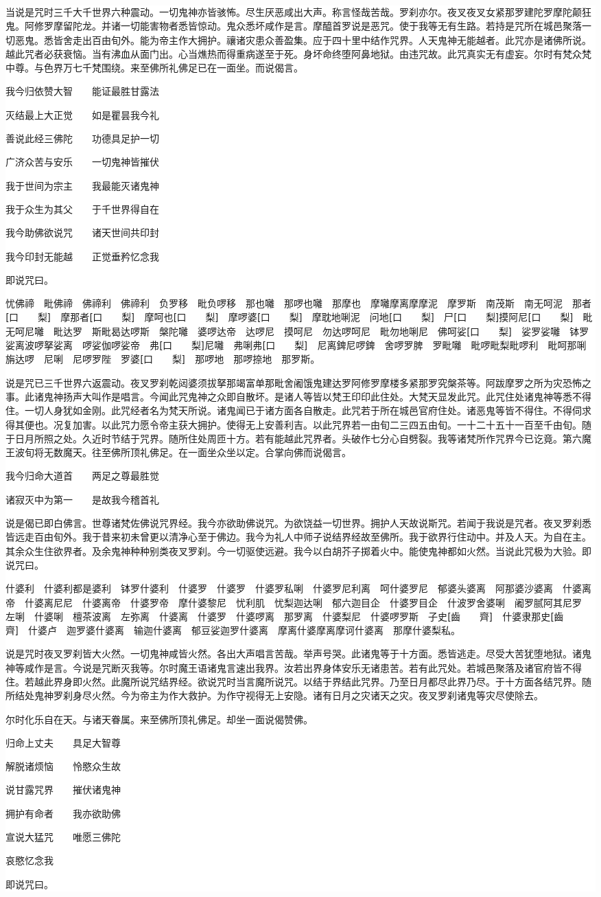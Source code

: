 当说是咒时三千大千世界六种震动。一切鬼神亦皆骇怖。尽生厌恶咸出大声。称言怪哉苦哉。罗刹亦尔。夜叉夜叉女紧那罗建陀罗摩陀颠狂鬼。阿修罗摩留陀龙。并诸一切能害物者悉皆惊动。鬼众悉坏咸作是言。摩醯首罗说是恶咒。使于我等无有生路。若持是咒所在城邑聚落一切恶鬼。悉皆舍走出百由旬外。能为帝主作大拥护。禳诸灾患众善盈集。应于四十里中结作咒界。人天鬼神无能越者。此咒亦是诸佛所说。越此咒者必获衰恼。当有沸血从面门出。心当燋热而得重病遂至于死。身坏命终堕阿鼻地狱。由违咒故。此咒真实无有虚妄。尔时有梵众梵中尊。与色界万七千梵围绕。来至佛所礼佛足已在一面坐。而说偈言。  

我今归依赞大智　　能证最胜甘露法  

灭结最上大正觉　　如是瞿昙我今礼  

善说此经三佛陀　　功德具足护一切  

广济众苦与安乐　　一切鬼神皆摧伏  

我于世间为宗主　　我最能灭诸鬼神  

我于众生为其父　　于千世界得自在  

我今助佛欲说咒　　诸天世间共印封  

我今印封无能越　　正觉垂矜忆念我  

即说咒曰。  

忧佛禘　毗佛禘　佛禘利　佛禘利　负罗移　毗负啰移　那也囄　那啰也囄　那摩也　摩囄摩离摩摩泥　摩罗斯　南茂斯　南无呵泥　那者[口　　梨]　摩那者[口　　梨]　摩呵也[口　　梨]　摩啰婆[口　　梨]　摩耽地唎泥　问地[口　　梨]　尸[口　　梨]摸阿尼[口　　梨]　毗无呵尼囄　毗达罗　斯毗曷达啰斯　槃陀囄　婆啰达帝　达啰尼　摸呵尼　勿达啰呵尼　毗勿地唎尼　佛呵娑[口　　梨]　娑罗娑囄　钵罗娑离波啰拏娑离　啰娑伽啰娑帝　弗[口　　梨]尼囄　弗唎弗[口　　梨]　尼离錍尼啰錍　舍啰罗脾　罗毗囄　毗啰毗梨毗啰利　毗呵那唎　旃达啰　尼唎　尼啰罗陛　罗婆[口　　梨]　那啰地　那啰捺地　那罗斯。  

说是咒已三千世界六返震动。夜叉罗刹乾闼婆须拔拏那竭富单那毗舍阇饿鬼建达罗阿修罗摩楼多紧那罗究槃茶等。阿跋摩罗之所为灾恐怖之事。此诸鬼神扬声大叫作是唱言。今闻此咒鬼神之众即自散坏。是诸人等皆以梵王印印此住处。大梵天显发此咒。此咒住处诸鬼神等悉不得住。一切人身犹如金刚。此咒经者名为梵天所说。诸鬼闻已于诸方面各自散走。此咒若于所在城邑官府住处。诸恶鬼等皆不得住。不得伺求得其便也。况复加害。以此咒力愿令帝主获大拥护。使得无上安善利吉。以此咒界若一由旬二三四五由旬。一十二十五十一百至千由旬。随于日月所照之处。久近时节结于咒界。随所住处周匝十方。若有能越此咒界者。头破作七分心自劈裂。我等诸梵所作咒界今已讫竟。第六魔王波旬将无数魔天。往至佛所顶礼佛足。在一面坐众坐以定。合掌向佛而说偈言。  

我今归命大道首　　两足之尊最胜觉  

诸寂灭中为第一　　是故我今稽首礼  

说是偈已即白佛言。世尊诸梵佐佛说咒界经。我今亦欲助佛说咒。为欲饶益一切世界。拥护人天故说斯咒。若闻于我说是咒者。夜叉罗刹悉皆远走百由旬外。我于昔来初未曾更以清净心至于佛边。我今为礼人中师子说结界经故至佛所。我于欲界行住动中。并及人天。为自在主。其余众生住欲界者。及余鬼神种种别类夜叉罗刹。今一切驱使远避。我今以白胡芥子掷着火中。能使鬼神都如火然。当说此咒极为大验。即说咒曰。  

什婆利　什婆利都是婆利　钵罗什婆利　什婆罗　什婆罗　什婆罗私唎　什婆罗尼利离　呵什婆罗尼　郁婆头婆离　阿那婆沙婆离　什婆离帝　什婆离尼尼　什婆离帝　什婆罗帝　摩什婆黎尼　忧利肌　忧梨迦达唎　郁六迦目企　什婆罗目企　什波罗舍婆唎　阇罗腻阿其尼罗　左唎　什婆唎　檀茶波离　左弥离　什婆离　什婆罗　什婆啰离　那罗离　什婆梨尼　什婆啰罗斯　子史[齒　　齊]　什婆隶那史[齒　　齊]　什婆卢　迦罗婆什婆离　输迦什婆离　郁豆娑迦罗什婆离　摩离什婆摩离摩诃什婆离　那摩什婆梨私。  

说是咒时夜叉罗刹皆大火然。一切鬼神咸皆火然。各出大声唱言苦哉。举声号哭。此诸鬼等于十方面。悉皆逃走。尽受大苦犹堕地狱。诸鬼神等咸作是言。今说是咒断灭我等。尔时魔王语诸鬼言速出我界。汝若出界身体安乐无诸患苦。若有此咒处。若城邑聚落及诸官府皆不得住。若越此界身即火然。此魔所说咒结界经。欲说咒时当言魔所说咒。以结于界结此咒界。乃至日月都尽此界乃尽。于十方面各结咒界。随所结处鬼神罗刹身尽火然。今为帝主为作大救护。为作守视得无上安隐。诸有日月之灾诸天之灾。夜叉罗刹诸鬼等灾尽使除去。  

尔时化乐自在天。与诸天眷属。来至佛所顶礼佛足。却坐一面说偈赞佛。  

归命上丈夫　　具足大智尊  

解脱诸烦恼　　怜愍众生故  

说甘露咒界　　摧伏诸鬼神  

拥护有命者　　我亦欲助佛  

宣说大猛咒　　唯愿三佛陀  

哀愍忆念我  

即说咒曰。  

